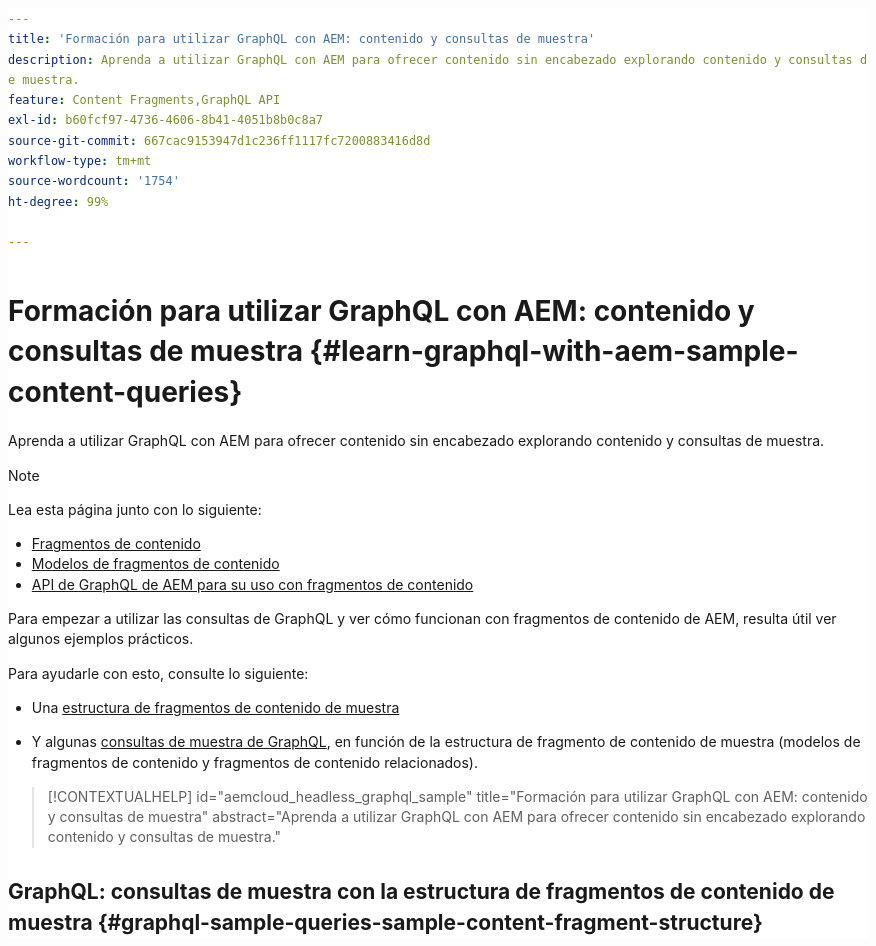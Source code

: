 ```yaml
---
title: 'Formación para utilizar GraphQL con AEM: contenido y consultas de muestra'
description: Aprenda a utilizar GraphQL con AEM para ofrecer contenido sin encabezado explorando contenido y consultas de muestra.
feature: Content Fragments,GraphQL API
exl-id: b60fcf97-4736-4606-8b41-4051b8b0c8a7
source-git-commit: 667cac9153947d1c236ff1117fc7200883416d8d
workflow-type: tm+mt
source-wordcount: '1754'
ht-degree: 99%

---
```


# Formación para utilizar GraphQL con AEM: contenido y consultas de muestra {#learn-graphql-with-aem-sample-content-queries}

Aprenda a utilizar GraphQL con AEM para ofrecer contenido sin encabezado explorando contenido y consultas de muestra.

>[!NOTE]
>
>Lea esta página junto con lo siguiente:
>
>* [Fragmentos de contenido](/help/sites-cloud/administering/content-fragments/overview.md)
>* [Modelos de fragmentos de contenido](/help/sites-cloud/administering/content-fragments/content-fragment-models.md)
>* [API de GraphQL de AEM para su uso con fragmentos de contenido](/help/headless/graphql-api/content-fragments.md)

Para empezar a utilizar las consultas de GraphQL y ver cómo funcionan con fragmentos de contenido de AEM, resulta útil ver algunos ejemplos prácticos.

Para ayudarle con esto, consulte lo siguiente:

* Una [estructura de fragmentos de contenido de muestra](#content-fragment-structure-graphql)

* Y algunas [consultas de muestra de GraphQL](#graphql-sample-queries), en función de la estructura de fragmento de contenido de muestra (modelos de fragmentos de contenido y fragmentos de contenido relacionados).

>[!CONTEXTUALHELP]
>id="aemcloud_headless_graphql_sample"
>title="Formación para utilizar GraphQL con AEM: contenido y consultas de muestra"
>abstract="Aprenda a utilizar GraphQL con AEM para ofrecer contenido sin encabezado explorando contenido y consultas de muestra."

## GraphQL: consultas de muestra con la estructura de fragmentos de contenido de muestra {#graphql-sample-queries-sample-content-fragment-structure}
